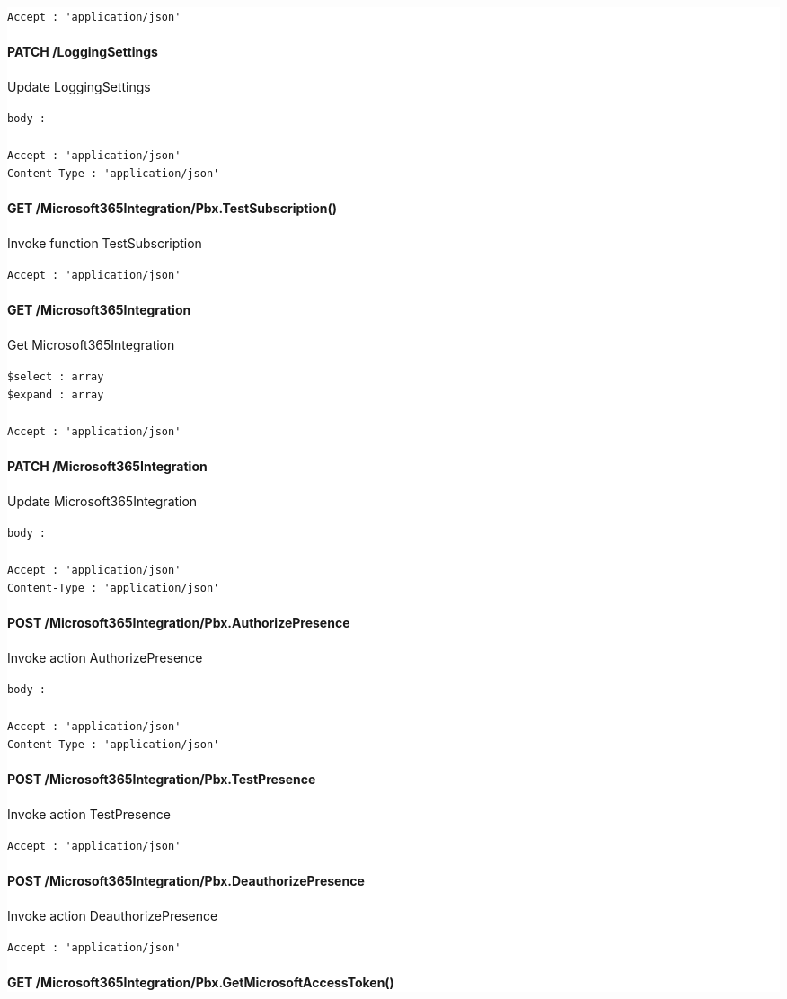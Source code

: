     Accept : 'application/json'

#### PATCH /LoggingSettings

Update LoggingSettings

    body : 
     
    Accept : 'application/json'
    Content-Type : 'application/json'

#### GET /Microsoft365Integration/Pbx.TestSubscription()

Invoke function TestSubscription

     
    Accept : 'application/json'

#### GET /Microsoft365Integration

Get Microsoft365Integration

    $select : array
    $expand : array
     
    Accept : 'application/json'

#### PATCH /Microsoft365Integration

Update Microsoft365Integration

    body : 
     
    Accept : 'application/json'
    Content-Type : 'application/json'

#### POST /Microsoft365Integration/Pbx.AuthorizePresence

Invoke action AuthorizePresence

    body : 
     
    Accept : 'application/json'
    Content-Type : 'application/json'

#### POST /Microsoft365Integration/Pbx.TestPresence

Invoke action TestPresence

     
    Accept : 'application/json'

#### POST /Microsoft365Integration/Pbx.DeauthorizePresence

Invoke action DeauthorizePresence

     
    Accept : 'application/json'

#### GET /Microsoft365Integration/Pbx.GetMicrosoftAccessToken()
